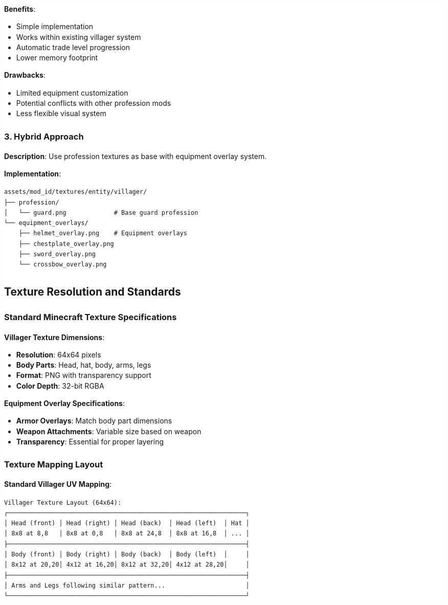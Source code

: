 **Benefits**:
- Simple implementation
- Works within existing villager system
- Automatic trade level progression
- Lower memory footprint

**Drawbacks**:
- Limited equipment customization
- Potential conflicts with other profession mods
- Less flexible visual system

### 3. Hybrid Approach

**Description**: Use profession textures as base with equipment overlay system.

**Implementation**:
```
assets/mod_id/textures/entity/villager/
├── profession/
│   └── guard.png             # Base guard profession
└── equipment_overlays/
    ├── helmet_overlay.png    # Equipment overlays
    ├── chestplate_overlay.png
    ├── sword_overlay.png
    └── crossbow_overlay.png
```

## Texture Resolution and Standards

### Standard Minecraft Texture Specifications

**Villager Texture Dimensions**:
- **Resolution**: 64x64 pixels
- **Body Parts**: Head, hat, body, arms, legs
- **Format**: PNG with transparency support
- **Color Depth**: 32-bit RGBA

**Equipment Overlay Specifications**:
- **Armor Overlays**: Match body part dimensions
- **Weapon Attachments**: Variable size based on weapon
- **Transparency**: Essential for proper layering

### Texture Mapping Layout

**Standard Villager UV Mapping**:
```
Villager Texture Layout (64x64):
┌─────────────────────────────────────────────────────────────────┐
│ Head (front) │ Head (right) │ Head (back)  │ Head (left)  │ Hat │
│ 8x8 at 8,8   │ 8x8 at 0,8   │ 8x8 at 24,8  │ 8x8 at 16,8  │ ... │
├─────────────────────────────────────────────────────────────────┤
│ Body (front) │ Body (right) │ Body (back)  │ Body (left)  │     │
│ 8x12 at 20,20│ 4x12 at 16,20│ 8x12 at 32,20│ 4x12 at 28,20│     │
├─────────────────────────────────────────────────────────────────┤
│ Arms and Legs following similar pattern...                      │
└─────────────────────────────────────────────────────────────────┘
```
